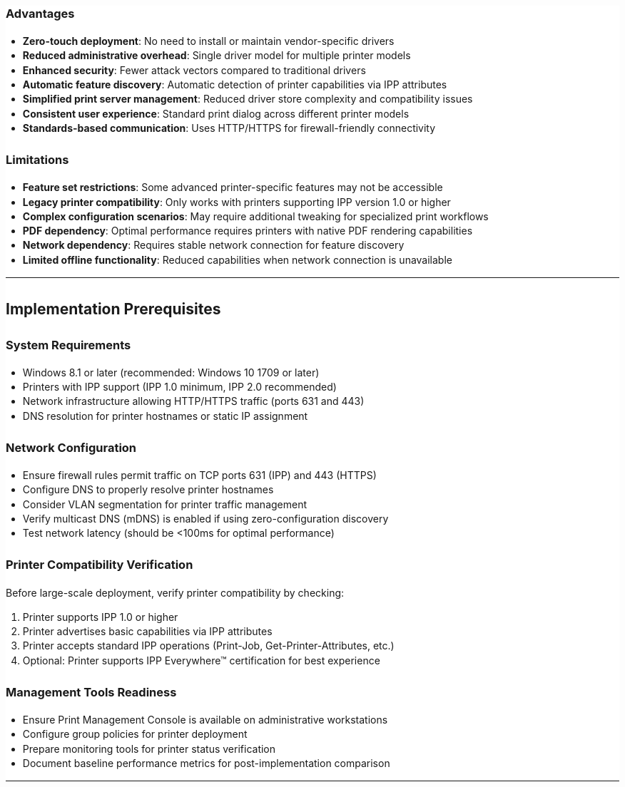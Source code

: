 ### Advantages

- **Zero-touch deployment**: No need to install or maintain vendor-specific drivers
- **Reduced administrative overhead**: Single driver model for multiple printer models
- **Enhanced security**: Fewer attack vectors compared to traditional drivers
- **Automatic feature discovery**: Automatic detection of printer capabilities via IPP attributes
- **Simplified print server management**: Reduced driver store complexity and compatibility issues
- **Consistent user experience**: Standard print dialog across different printer models
- **Standards-based communication**: Uses HTTP/HTTPS for firewall-friendly connectivity

### Limitations

- **Feature set restrictions**: Some advanced printer-specific features may not be accessible
- **Legacy printer compatibility**: Only works with printers supporting IPP version 1.0 or higher
- **Complex configuration scenarios**: May require additional tweaking for specialized print workflows
- **PDF dependency**: Optimal performance requires printers with native PDF rendering capabilities
- **Network dependency**: Requires stable network connection for feature discovery
- **Limited offline functionality**: Reduced capabilities when network connection is unavailable

---

## Implementation Prerequisites

### System Requirements

- Windows 8.1 or later (recommended: Windows 10 1709 or later)
- Printers with IPP support (IPP 1.0 minimum, IPP 2.0 recommended)
- Network infrastructure allowing HTTP/HTTPS traffic (ports 631 and 443)
- DNS resolution for printer hostnames or static IP assignment

### Network Configuration

- Ensure firewall rules permit traffic on TCP ports 631 (IPP) and 443 (HTTPS)
- Configure DNS to properly resolve printer hostnames
- Consider VLAN segmentation for printer traffic management
- Verify multicast DNS (mDNS) is enabled if using zero-configuration discovery
- Test network latency (should be <100ms for optimal performance)

### Printer Compatibility Verification

Before large-scale deployment, verify printer compatibility by checking:

1. Printer supports IPP 1.0 or higher
2. Printer advertises basic capabilities via IPP attributes
3. Printer accepts standard IPP operations (Print-Job, Get-Printer-Attributes, etc.)
4. Optional: Printer supports IPP Everywhere™ certification for best experience

### Management Tools Readiness

- Ensure Print Management Console is available on administrative workstations
- Configure group policies for printer deployment
- Prepare monitoring tools for printer status verification
- Document baseline performance metrics for post-implementation comparison

---